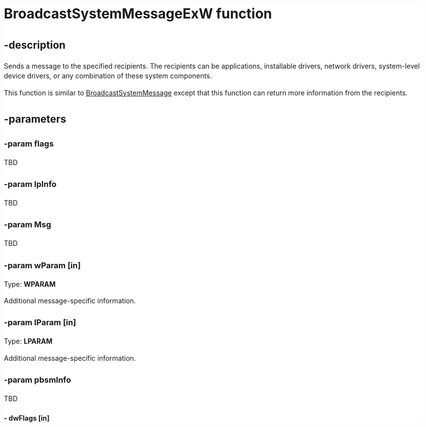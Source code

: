 
# BroadcastSystemMessageExW function


## -description


Sends a message to the specified recipients. The recipients can be applications, installable drivers, network drivers, system-level device drivers, or any combination of these system components. 
			
            

This function is similar to <a href="https://msdn.microsoft.com/library/ms644932(v=VS.85).aspx">BroadcastSystemMessage</a> except that this function can return more information from the recipients.


## -parameters




### -param flags

TBD


### -param lpInfo

TBD


### -param Msg

TBD


### -param wParam [in]

Type: <b>WPARAM</b>

Additional message-specific information. 


### -param lParam [in]

Type: <b>LPARAM</b>

Additional message-specific information. 


### -param pbsmInfo

TBD




#### - dwFlags [in]
